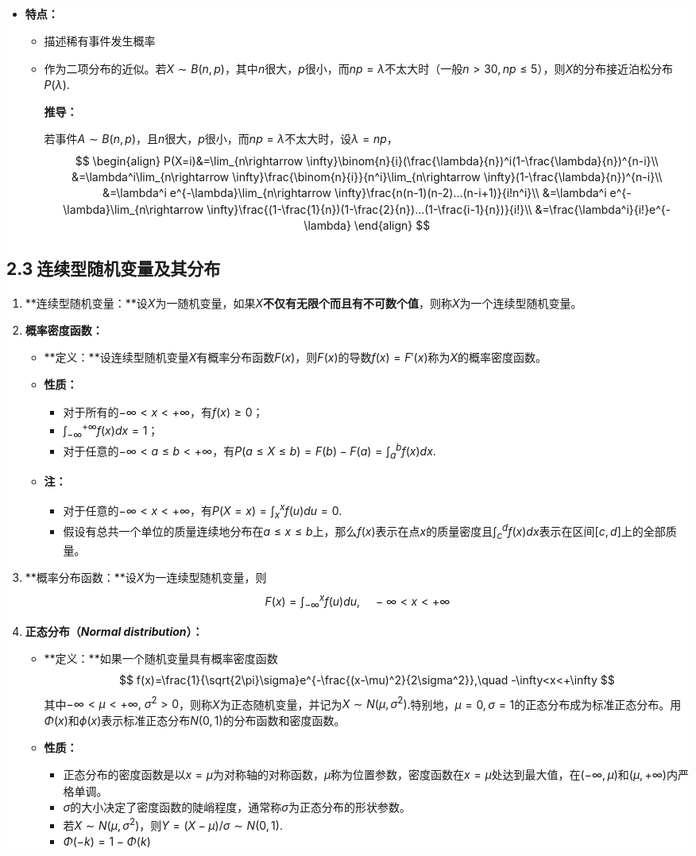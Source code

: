    * **特点：**

     * 描述稀有事件发生概率

     * 作为二项分布的近似。若$X\sim B(n,p)$，其中$n$很大，$p$很小，而$np=\lambda$不太大时（一般$n>30,np\leq5$），则$X$的分布接近泊松分布$P(\lambda)$.

       **推导：**

       若事件$A\sim B(n,p)$，且$n$很大，$p$很小，而$np=\lambda$不太大时，设$\lambda=np$，
       $$
       \begin{align}
       P(X=i)&=\lim_{n\rightarrow \infty}\binom{n}{i}(\frac{\lambda}{n})^i(1-\frac{\lambda}{n})^{n-i}\\
       &=\lambda^i\lim_{n\rightarrow \infty}\frac{\binom{n}{i}}{n^i}\lim_{n\rightarrow \infty}(1-\frac{\lambda}{n})^{n-i}\\
       &=\lambda^i e^{-\lambda}\lim_{n\rightarrow \infty}\frac{n(n-1)(n-2)...(n-i+1)}{i!n^i}\\
       &=\lambda^i e^{-\lambda}\lim_{n\rightarrow \infty}\frac{(1-\frac{1}{n})(1-\frac{2}{n})...(1-\frac{i-1}{n})}{i!}\\
       &=\frac{\lambda^i}{i!}e^{-\lambda}
       \end{align}
       $$
       

## 2.3 连续型随机变量及其分布

1. **连续型随机变量：**设$X$为一随机变量，如果$X$**不仅有无限个而且有不可数个值**，则称$X$为一个连续型随机变量。

2. **概率密度函数：**

   * **定义：**设连续型随机变量$X$有概率分布函数$F(x)$，则$F(x)$的导数$f(x)=F'(x)$称为$X$的概率密度函数。
   * **性质：**
     * 对于所有的$-\infty<x<+\infty$，有$f(x)\ge 0$；
     * $\int_{-\infty}^{+\infty}f(x)dx=1$；
     * 对于任意的$-\infty<a\leq b<+\infty$，有$P(a\leq X\leq b)=F(b)-F(a)=\int_{a}^{b}f(x)dx$.

   * **注：**
     * 对于任意的$-\infty<x<+\infty$，有$P(X=x)=\int_{x}^{x}f(u)du=0$.
     * 假设有总共一个单位的质量连续地分布在$a\leq x\leq b$上，那么$f(x)$表示在点$x$的质量密度且$\int_{c}^{d}f(x)dx$表示在区间$[c, d]$上的全部质量。

3. **概率分布函数：**设$X$为一连续型随机变量，则
   $$
   F(x)=\int_{-\infty}^xf(u)du,\quad-\infty<x<+\infty
   $$

4. **正态分布（*Normal distribution*）：**

   * **定义：**如果一个随机变量具有概率密度函数
     $$
     f(x)=\frac{1}{\sqrt{2\pi}\sigma}e^{-\frac{(x-\mu)^2}{2\sigma^2}},\quad -\infty<x<+\infty
     $$
     其中$-\infty<\mu<+\infty,\ \sigma^2>0$，则称$X$为正态随机变量，并记为$X\sim N(\mu,\sigma^2)$.特别地，$\mu=0,\sigma=1$的正态分布成为标准正态分布。用$\Phi(x)$和$\phi(x)$表示标准正态分布$N(0,1)$的分布函数和密度函数。

   * **性质：**
     * 正态分布的密度函数是以$x=\mu$为对称轴的对称函数，$\mu$称为位置参数，密度函数在$x=\mu$处达到最大值，在$(-\infty,\mu)$和$(\mu,+\infty)$内严格单调。
     * $\sigma$的大小决定了密度函数的陡峭程度，通常称$\sigma$为正态分布的形状参数。
     * 若$X\sim N(\mu,\sigma^2)$，则$Y=(X-\mu)/\sigma\sim N(0,1)$.
     * $\Phi(-k)=1-\Phi(k)$
